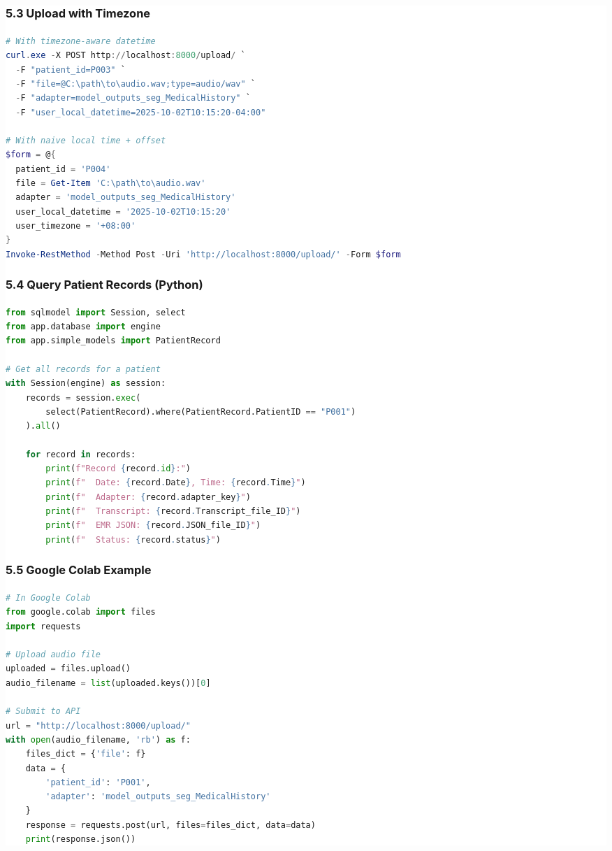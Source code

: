 ### 5.3 Upload with Timezone

```powershell
# With timezone-aware datetime
curl.exe -X POST http://localhost:8000/upload/ `
  -F "patient_id=P003" `
  -F "file=@C:\path\to\audio.wav;type=audio/wav" `
  -F "adapter=model_outputs_seg_MedicalHistory" `
  -F "user_local_datetime=2025-10-02T10:15:20-04:00"

# With naive local time + offset
$form = @{
  patient_id = 'P004'
  file = Get-Item 'C:\path\to\audio.wav'
  adapter = 'model_outputs_seg_MedicalHistory'
  user_local_datetime = '2025-10-02T10:15:20'
  user_timezone = '+08:00'
}
Invoke-RestMethod -Method Post -Uri 'http://localhost:8000/upload/' -Form $form
```

### 5.4 Query Patient Records (Python)

```python
from sqlmodel import Session, select
from app.database import engine
from app.simple_models import PatientRecord

# Get all records for a patient
with Session(engine) as session:
    records = session.exec(
        select(PatientRecord).where(PatientRecord.PatientID == "P001")
    ).all()
    
    for record in records:
        print(f"Record {record.id}:")
        print(f"  Date: {record.Date}, Time: {record.Time}")
        print(f"  Adapter: {record.adapter_key}")
        print(f"  Transcript: {record.Transcript_file_ID}")
        print(f"  EMR JSON: {record.JSON_file_ID}")
        print(f"  Status: {record.status}")
```

### 5.5 Google Colab Example

```python
# In Google Colab
from google.colab import files
import requests

# Upload audio file
uploaded = files.upload()
audio_filename = list(uploaded.keys())[0]

# Submit to API
url = "http://localhost:8000/upload/"
with open(audio_filename, 'rb') as f:
    files_dict = {'file': f}
    data = {
        'patient_id': 'P001',
        'adapter': 'model_outputs_seg_MedicalHistory'
    }
    response = requests.post(url, files=files_dict, data=data)
    print(response.json())

```